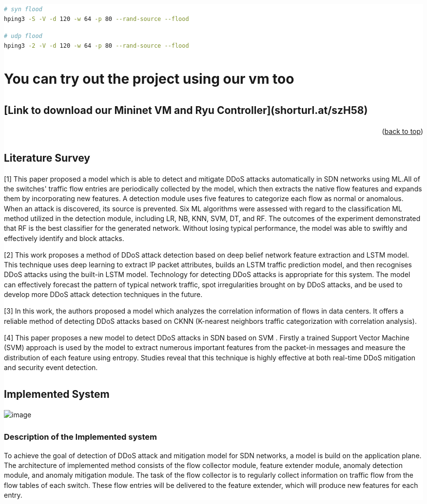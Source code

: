 ```bash
# syn flood
hping3 -S -V -d 120 -w 64 -p 80 --rand-source --flood
```
```bash
# udp flood
hping3 -2 -V -d 120 -w 64 -p 80 --rand-source --flood
```
<h1>You can try out the project using our vm too</h1>

<h2>[Link to download our Mininet VM and Ryu Controller](shorturl.at/szH58)</h2>



<p align="right">(<a href="#top">back to top</a>)</p>



<h2>Literature Survey</h2>
[1] This paper proposed a model which is able to detect and mitigate DDoS attacks automatically in SDN networks using ML.All of the switches' traffic flow entries are periodically collected by the model, which then extracts the native flow features and expands them by incorporating new features. A detection module uses five features to categorize each flow as normal or anomalous. When an attack is discovered, its source is prevented. Six ML algorithms were assessed with regard to the classification ML method utilized in the detection module, including LR, NB, KNN, SVM, DT, and RF. The outcomes of the experiment demonstrated that RF is the best classifier for the generated network. Without losing typical performance, the model was able to swiftly and effectively identify and block attacks. 

[2] This work proposes a method of DDoS attack detection based on deep belief network feature extraction and LSTM model.  This technique uses deep learning to extract IP packet attributes, builds an LSTM traffic prediction model, and then recognises DDoS attacks using the built-in LSTM model. Technology for detecting DDoS attacks is appropriate for this system. The model can effectively forecast the pattern of typical network traffic, spot irregularities brought on by DDoS attacks, and be used to develop more DDoS attack detection techniques in the future.

[3] In this work, the authors proposed a model which analyzes the correlation information of flows in data centers. It offers a reliable method of detecting DDoS attacks based on CKNN (K-nearest neighbors traffic categorization with correlation analysis).

[4] This paper proposes a new model to detect DDoS attacks in SDN based on SVM . Firstly a trained Support Vector Machine (SVM) approach is used by the model to extract numerous important features from the packet-in messages and measure the distribution of each feature using entropy. Studies reveal that this technique is highly effective at both real-time DDoS mitigation and security event detection.



<h2>Implemented System</h2>

![image](https://github.com/chiragbiradar/DDoS-Attack-Detection-and-Mitigation/assets/78417411/c6c46e97-7845-4a5e-8446-95be2821ff68)

### Description of the Implemented system
To achieve the  goal of detection of DDoS attack and mitigation model for SDN networks, a model is build on the application plane. The architecture of implemented method consists of the flow collector module, feature extender module, anomaly detection module, and anomaly mitigation module. The task of the flow collector is to regularly collect information on traffic flow from the flow tables of each switch. These flow entries will be delivered to the feature extender, which will produce new features for each entry. 	
